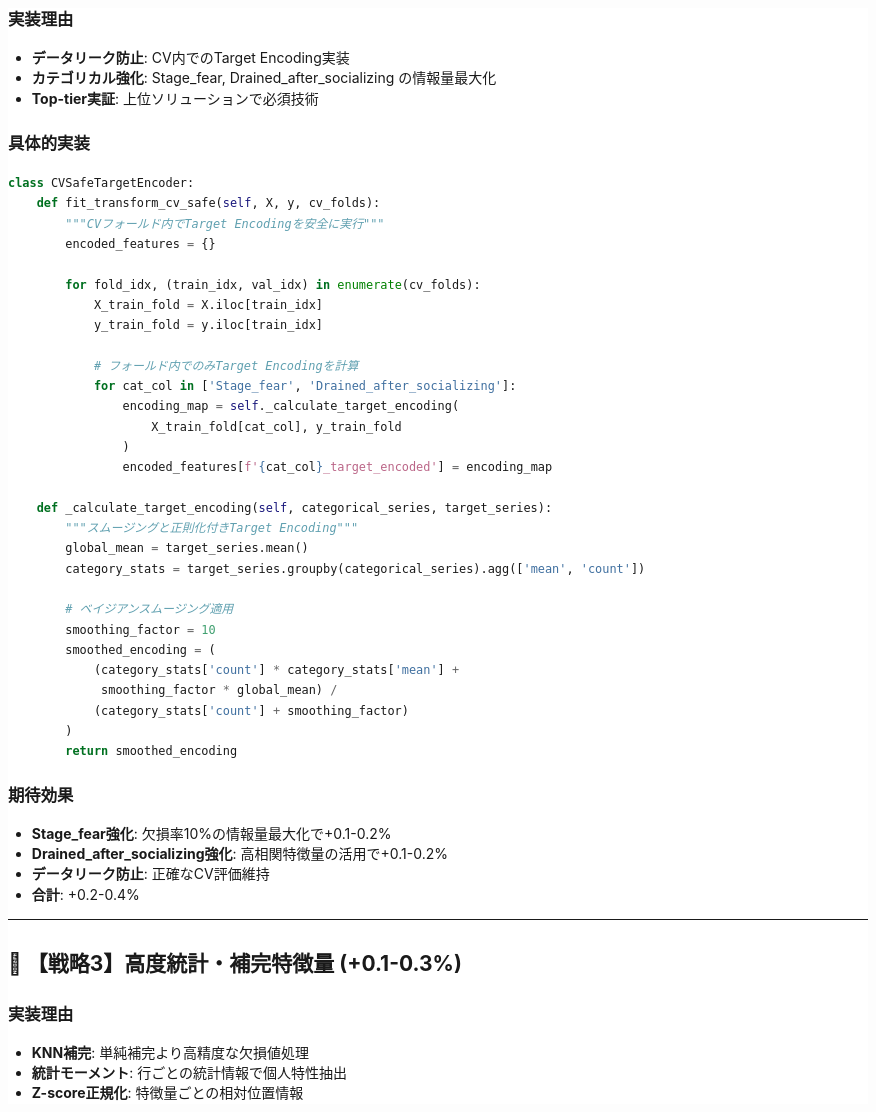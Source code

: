 ### 実装理由
- **データリーク防止**: CV内でのTarget Encoding実装
- **カテゴリカル強化**: Stage_fear, Drained_after_socializing の情報量最大化
- **Top-tier実証**: 上位ソリューションで必須技術

### 具体的実装
```python
class CVSafeTargetEncoder:
    def fit_transform_cv_safe(self, X, y, cv_folds):
        """CVフォールド内でTarget Encodingを安全に実行"""
        encoded_features = {}
        
        for fold_idx, (train_idx, val_idx) in enumerate(cv_folds):
            X_train_fold = X.iloc[train_idx]
            y_train_fold = y.iloc[train_idx]
            
            # フォールド内でのみTarget Encodingを計算
            for cat_col in ['Stage_fear', 'Drained_after_socializing']:
                encoding_map = self._calculate_target_encoding(
                    X_train_fold[cat_col], y_train_fold
                )
                encoded_features[f'{cat_col}_target_encoded'] = encoding_map
    
    def _calculate_target_encoding(self, categorical_series, target_series):
        """スムージングと正則化付きTarget Encoding"""
        global_mean = target_series.mean()
        category_stats = target_series.groupby(categorical_series).agg(['mean', 'count'])
        
        # ベイジアンスムージング適用
        smoothing_factor = 10
        smoothed_encoding = (
            (category_stats['count'] * category_stats['mean'] + 
             smoothing_factor * global_mean) / 
            (category_stats['count'] + smoothing_factor)
        )
        return smoothed_encoding
```

### 期待効果
- **Stage_fear強化**: 欠損率10%の情報量最大化で+0.1-0.2%
- **Drained_after_socializing強化**: 高相関特徴量の活用で+0.1-0.2%
- **データリーク防止**: 正確なCV評価維持
- **合計**: +0.2-0.4%

---

## 🥉 【戦略3】高度統計・補完特徴量 (+0.1-0.3%)

### 実装理由
- **KNN補完**: 単純補完より高精度な欠損値処理
- **統計モーメント**: 行ごとの統計情報で個人特性抽出
- **Z-score正規化**: 特徴量ごとの相対位置情報
